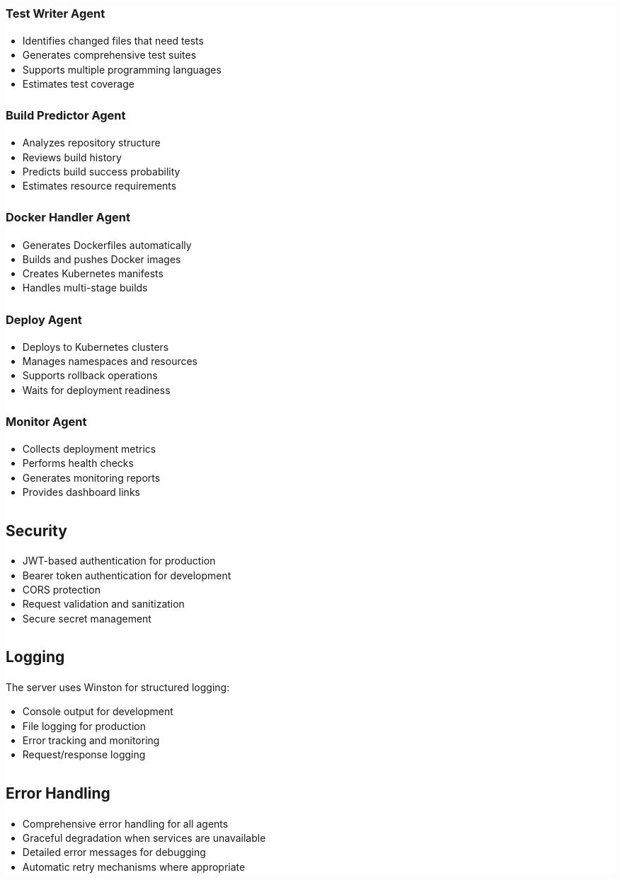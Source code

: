 ### Test Writer Agent
- Identifies changed files that need tests
- Generates comprehensive test suites
- Supports multiple programming languages
- Estimates test coverage

### Build Predictor Agent
- Analyzes repository structure
- Reviews build history
- Predicts build success probability
- Estimates resource requirements

### Docker Handler Agent
- Generates Dockerfiles automatically
- Builds and pushes Docker images
- Creates Kubernetes manifests
- Handles multi-stage builds

### Deploy Agent
- Deploys to Kubernetes clusters
- Manages namespaces and resources
- Supports rollback operations
- Waits for deployment readiness

### Monitor Agent
- Collects deployment metrics
- Performs health checks
- Generates monitoring reports
- Provides dashboard links

## Security

- JWT-based authentication for production
- Bearer token authentication for development
- CORS protection
- Request validation and sanitization
- Secure secret management

## Logging

The server uses Winston for structured logging:
- Console output for development
- File logging for production
- Error tracking and monitoring
- Request/response logging

## Error Handling

- Comprehensive error handling for all agents
- Graceful degradation when services are unavailable
- Detailed error messages for debugging
- Automatic retry mechanisms where appropriate
